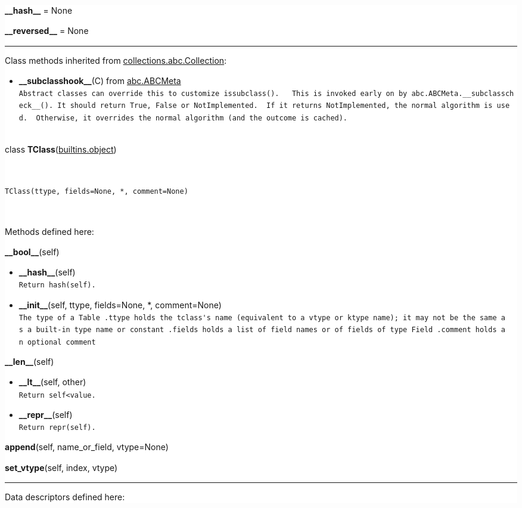**\_\_hash\_\_** = None

**\_\_reversed\_\_** = None

-----

Class methods inherited from
[collections.abc.Collection](collections.abc.html#Collection):  

  - <span id="Map-__subclasshook__">**\_\_subclasshook\_\_**</span>(C)
    from [abc.ABCMeta](abc.html#ABCMeta)  
    `Abstract classes can override this to customize issubclass().  
    This is invoked early on by abc.ABCMeta.__subclasscheck__().
    It should return True, False or NotImplemented.  If it returns
    NotImplemented, the normal algorithm is used.  Otherwise, it
    overrides the normal algorithm (and the outcome is cached).`

   
<span id="TClass">class
**TClass**</span>([builtins.object](builtins.html#object))

`   `

`TClass(ttype, fields=None, *, comment=None)    `

 

Methods defined here:  

<span id="TClass-__bool__">**\_\_bool\_\_**</span>(self)

  - <span id="TClass-__hash__">**\_\_hash\_\_**</span>(self)  
    `Return hash(self).`



  - <span id="TClass-__init__">**\_\_init\_\_**</span>(self, ttype,
    fields=None, \*, comment=None)  
    `The type of a Table
    .ttype holds the tclass's name (equivalent to a vtype or ktype
    name); it may not be the same as a built-in type name or constant
    .fields holds a list of field names or of fields of type Field
    .comment holds an optional comment`

<span id="TClass-__len__">**\_\_len\_\_**</span>(self)

  - <span id="TClass-__lt__">**\_\_lt\_\_**</span>(self, other)  
    `Return self<value.`



  - <span id="TClass-__repr__">**\_\_repr\_\_**</span>(self)  
    `Return repr(self).`

<span id="TClass-append">**append**</span>(self, name\_or\_field,
vtype=None)

<span id="TClass-set_vtype">**set\_vtype**</span>(self, index, vtype)

-----

Data descriptors defined here:  
